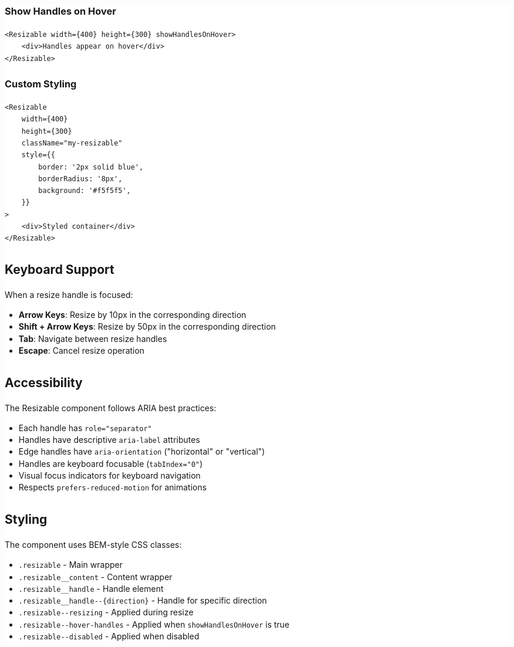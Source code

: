 ### Show Handles on Hover

```tsx
<Resizable width={400} height={300} showHandlesOnHover>
    <div>Handles appear on hover</div>
</Resizable>
```

### Custom Styling

```tsx
<Resizable
    width={400}
    height={300}
    className="my-resizable"
    style={{
        border: '2px solid blue',
        borderRadius: '8px',
        background: '#f5f5f5',
    }}
>
    <div>Styled container</div>
</Resizable>
```

## Keyboard Support

When a resize handle is focused:

-   **Arrow Keys**: Resize by 10px in the corresponding direction
-   **Shift + Arrow Keys**: Resize by 50px in the corresponding direction
-   **Tab**: Navigate between resize handles
-   **Escape**: Cancel resize operation

## Accessibility

The Resizable component follows ARIA best practices:

-   Each handle has `role="separator"`
-   Handles have descriptive `aria-label` attributes
-   Edge handles have `aria-orientation` ("horizontal" or "vertical")
-   Handles are keyboard focusable (`tabIndex="0"`)
-   Visual focus indicators for keyboard navigation
-   Respects `prefers-reduced-motion` for animations

## Styling

The component uses BEM-style CSS classes:

-   `.resizable` - Main wrapper
-   `.resizable__content` - Content wrapper
-   `.resizable__handle` - Handle element
-   `.resizable__handle--{direction}` - Handle for specific direction
-   `.resizable--resizing` - Applied during resize
-   `.resizable--hover-handles` - Applied when `showHandlesOnHover` is true
-   `.resizable--disabled` - Applied when disabled
